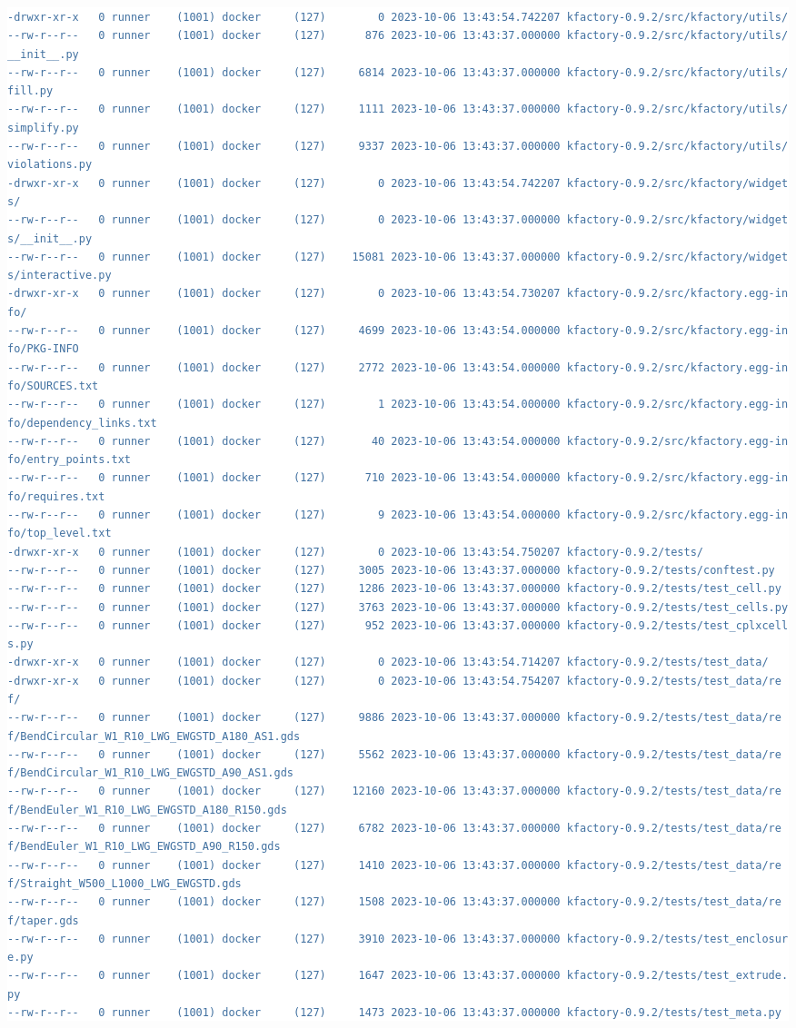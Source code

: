```diff
-drwxr-xr-x   0 runner    (1001) docker     (127)        0 2023-10-06 13:43:54.742207 kfactory-0.9.2/src/kfactory/utils/
--rw-r--r--   0 runner    (1001) docker     (127)      876 2023-10-06 13:43:37.000000 kfactory-0.9.2/src/kfactory/utils/__init__.py
--rw-r--r--   0 runner    (1001) docker     (127)     6814 2023-10-06 13:43:37.000000 kfactory-0.9.2/src/kfactory/utils/fill.py
--rw-r--r--   0 runner    (1001) docker     (127)     1111 2023-10-06 13:43:37.000000 kfactory-0.9.2/src/kfactory/utils/simplify.py
--rw-r--r--   0 runner    (1001) docker     (127)     9337 2023-10-06 13:43:37.000000 kfactory-0.9.2/src/kfactory/utils/violations.py
-drwxr-xr-x   0 runner    (1001) docker     (127)        0 2023-10-06 13:43:54.742207 kfactory-0.9.2/src/kfactory/widgets/
--rw-r--r--   0 runner    (1001) docker     (127)        0 2023-10-06 13:43:37.000000 kfactory-0.9.2/src/kfactory/widgets/__init__.py
--rw-r--r--   0 runner    (1001) docker     (127)    15081 2023-10-06 13:43:37.000000 kfactory-0.9.2/src/kfactory/widgets/interactive.py
-drwxr-xr-x   0 runner    (1001) docker     (127)        0 2023-10-06 13:43:54.730207 kfactory-0.9.2/src/kfactory.egg-info/
--rw-r--r--   0 runner    (1001) docker     (127)     4699 2023-10-06 13:43:54.000000 kfactory-0.9.2/src/kfactory.egg-info/PKG-INFO
--rw-r--r--   0 runner    (1001) docker     (127)     2772 2023-10-06 13:43:54.000000 kfactory-0.9.2/src/kfactory.egg-info/SOURCES.txt
--rw-r--r--   0 runner    (1001) docker     (127)        1 2023-10-06 13:43:54.000000 kfactory-0.9.2/src/kfactory.egg-info/dependency_links.txt
--rw-r--r--   0 runner    (1001) docker     (127)       40 2023-10-06 13:43:54.000000 kfactory-0.9.2/src/kfactory.egg-info/entry_points.txt
--rw-r--r--   0 runner    (1001) docker     (127)      710 2023-10-06 13:43:54.000000 kfactory-0.9.2/src/kfactory.egg-info/requires.txt
--rw-r--r--   0 runner    (1001) docker     (127)        9 2023-10-06 13:43:54.000000 kfactory-0.9.2/src/kfactory.egg-info/top_level.txt
-drwxr-xr-x   0 runner    (1001) docker     (127)        0 2023-10-06 13:43:54.750207 kfactory-0.9.2/tests/
--rw-r--r--   0 runner    (1001) docker     (127)     3005 2023-10-06 13:43:37.000000 kfactory-0.9.2/tests/conftest.py
--rw-r--r--   0 runner    (1001) docker     (127)     1286 2023-10-06 13:43:37.000000 kfactory-0.9.2/tests/test_cell.py
--rw-r--r--   0 runner    (1001) docker     (127)     3763 2023-10-06 13:43:37.000000 kfactory-0.9.2/tests/test_cells.py
--rw-r--r--   0 runner    (1001) docker     (127)      952 2023-10-06 13:43:37.000000 kfactory-0.9.2/tests/test_cplxcells.py
-drwxr-xr-x   0 runner    (1001) docker     (127)        0 2023-10-06 13:43:54.714207 kfactory-0.9.2/tests/test_data/
-drwxr-xr-x   0 runner    (1001) docker     (127)        0 2023-10-06 13:43:54.754207 kfactory-0.9.2/tests/test_data/ref/
--rw-r--r--   0 runner    (1001) docker     (127)     9886 2023-10-06 13:43:37.000000 kfactory-0.9.2/tests/test_data/ref/BendCircular_W1_R10_LWG_EWGSTD_A180_AS1.gds
--rw-r--r--   0 runner    (1001) docker     (127)     5562 2023-10-06 13:43:37.000000 kfactory-0.9.2/tests/test_data/ref/BendCircular_W1_R10_LWG_EWGSTD_A90_AS1.gds
--rw-r--r--   0 runner    (1001) docker     (127)    12160 2023-10-06 13:43:37.000000 kfactory-0.9.2/tests/test_data/ref/BendEuler_W1_R10_LWG_EWGSTD_A180_R150.gds
--rw-r--r--   0 runner    (1001) docker     (127)     6782 2023-10-06 13:43:37.000000 kfactory-0.9.2/tests/test_data/ref/BendEuler_W1_R10_LWG_EWGSTD_A90_R150.gds
--rw-r--r--   0 runner    (1001) docker     (127)     1410 2023-10-06 13:43:37.000000 kfactory-0.9.2/tests/test_data/ref/Straight_W500_L1000_LWG_EWGSTD.gds
--rw-r--r--   0 runner    (1001) docker     (127)     1508 2023-10-06 13:43:37.000000 kfactory-0.9.2/tests/test_data/ref/taper.gds
--rw-r--r--   0 runner    (1001) docker     (127)     3910 2023-10-06 13:43:37.000000 kfactory-0.9.2/tests/test_enclosure.py
--rw-r--r--   0 runner    (1001) docker     (127)     1647 2023-10-06 13:43:37.000000 kfactory-0.9.2/tests/test_extrude.py
--rw-r--r--   0 runner    (1001) docker     (127)     1473 2023-10-06 13:43:37.000000 kfactory-0.9.2/tests/test_meta.py
```